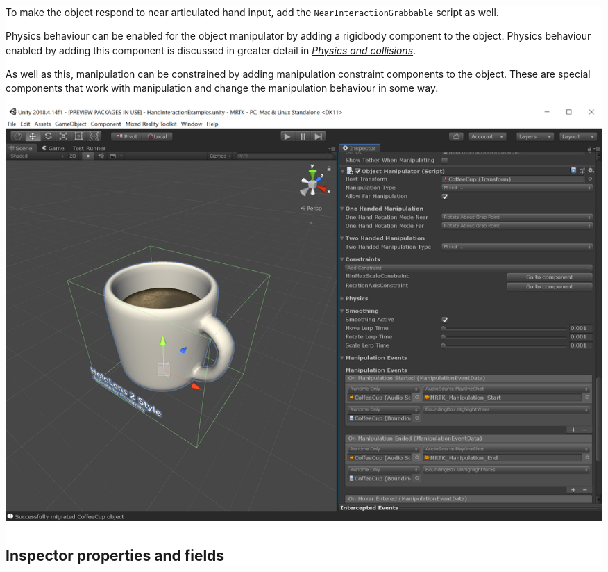 To make the object respond to near articulated hand input, add the `NearInteractionGrabbable` script as well.

Physics behaviour can be enabled for the object manipulator by adding a rigidbody component to the object. Physics behaviour enabled by adding this component is discussed in greater detail in [*Physics and collisions*](#physics-and-collisions).

As well as this, manipulation can be constrained by adding [manipulation constraint components](constraint-manager.md#transform-constraints) to the object. These are special components that work with manipulation and change the manipulation behaviour in some way.

![Using the Manipulation Handler in the Unity editor](../images/object-manipulator/MRTK_ObjectManipulator_Howto.png)

## Inspector properties and fields
